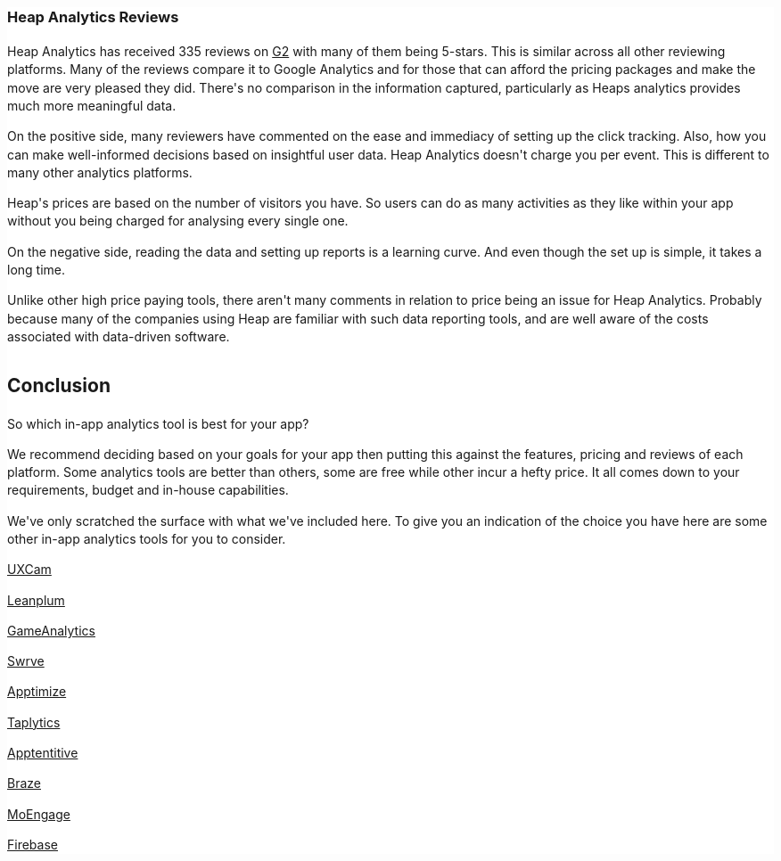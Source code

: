 ### Heap Analytics Reviews

Heap Analytics has received 335 reviews on [G2](https://www.g2.com/products/heap/reviews#reviews) with many of them being 5-stars. This is similar across all other reviewing platforms. Many of the reviews compare it to Google Analytics and for those that can afford the pricing packages and make the move are very pleased they did. There's no comparison in the information captured, particularly as Heaps analytics provides much more meaningful data.

On the positive side, many reviewers have commented on the ease and immediacy of setting up the click tracking. Also, how you can make well-informed decisions based on insightful user data. Heap Analytics doesn't charge you per event. This is different to many other analytics platforms.

Heap's prices are based on the number of visitors you have. So users can do as many activities as they like within your app without you being charged for analysing every single one.

On the negative side, reading the data and setting up reports is a learning curve. And even though the set up is simple, it takes a long time.

Unlike other high price paying tools, there aren't many comments in relation to price being an issue for Heap Analytics. Probably because many of the companies using Heap are familiar with such data reporting tools, and are well aware of the costs associated with data-driven software.

## Conclusion

So which in-app analytics tool is best for your app?

We recommend deciding based on your goals for your app then putting this against the features, pricing and reviews of each platform. Some analytics tools are better than others, some are free while other incur a hefty price. It all comes down to your requirements, budget and in-house capabilities.

We've only scratched the surface with what we've included here. To give you an indication of the choice you have here are some other in-app analytics tools for you to consider.

[UXCam](https://uxcam.com)

[Leanplum](https://www.leanplum.com/)

[GameAnalytics](https://gameanalytics.com/)

[Swrve](https://www.swrve.com/)

[Apptimize](https://apptimize.com/)

[Taplytics](https://taplytics.com/)

[Apptentitive](https://www.apptentive.com/)

[Braze](https://www.braze.com)

[MoEngage](https://www.moengage.com)

[Firebase](https://firebase.google.com)
